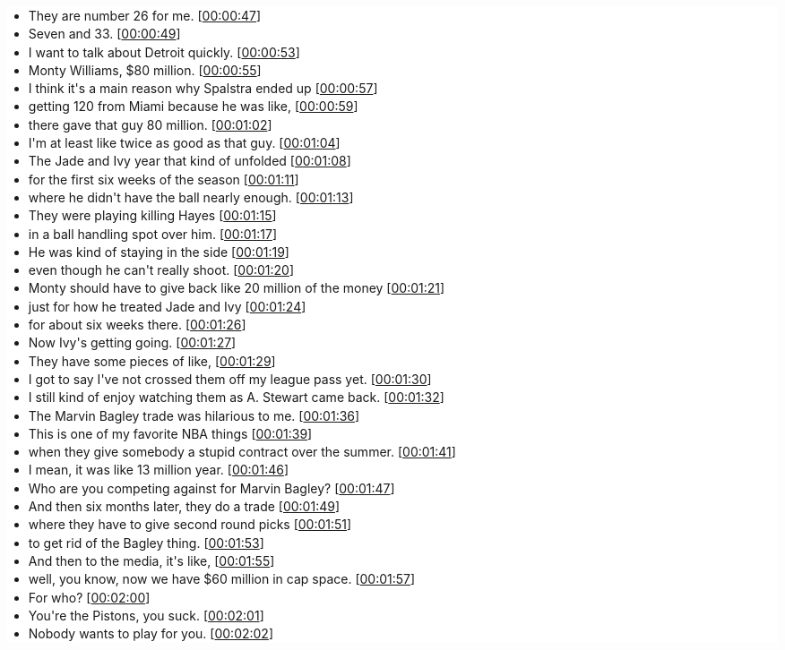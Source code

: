 *  They are number 26 for me. [[00:00:47](https://www.youtube.com/watch?v=vIvMUdvkogs&t=47.66s)]
*  Seven and 33. [[00:00:49](https://www.youtube.com/watch?v=vIvMUdvkogs&t=49.3s)]
*  I want to talk about Detroit quickly. [[00:00:53](https://www.youtube.com/watch?v=vIvMUdvkogs&t=53.019999999999996s)]
*  Monty Williams, $80 million. [[00:00:55](https://www.youtube.com/watch?v=vIvMUdvkogs&t=55.18s)]
*  I think it's a main reason why Spalstra ended up [[00:00:57](https://www.youtube.com/watch?v=vIvMUdvkogs&t=57.1s)]
*  getting 120 from Miami because he was like, [[00:00:59](https://www.youtube.com/watch?v=vIvMUdvkogs&t=59.94s)]
*  there gave that guy 80 million. [[00:01:02](https://www.youtube.com/watch?v=vIvMUdvkogs&t=62.300000000000004s)]
*  I'm at least like twice as good as that guy. [[00:01:04](https://www.youtube.com/watch?v=vIvMUdvkogs&t=64.06s)]
*  The Jade and Ivy year that kind of unfolded [[00:01:08](https://www.youtube.com/watch?v=vIvMUdvkogs&t=68.22s)]
*  for the first six weeks of the season [[00:01:11](https://www.youtube.com/watch?v=vIvMUdvkogs&t=71.98s)]
*  where he didn't have the ball nearly enough. [[00:01:13](https://www.youtube.com/watch?v=vIvMUdvkogs&t=73.74000000000001s)]
*  They were playing killing Hayes [[00:01:15](https://www.youtube.com/watch?v=vIvMUdvkogs&t=75.84s)]
*  in a ball handling spot over him. [[00:01:17](https://www.youtube.com/watch?v=vIvMUdvkogs&t=77.42s)]
*  He was kind of staying in the side [[00:01:19](https://www.youtube.com/watch?v=vIvMUdvkogs&t=79.06s)]
*  even though he can't really shoot. [[00:01:20](https://www.youtube.com/watch?v=vIvMUdvkogs&t=80.22s)]
*  Monty should have to give back like 20 million of the money [[00:01:21](https://www.youtube.com/watch?v=vIvMUdvkogs&t=81.72s)]
*  just for how he treated Jade and Ivy [[00:01:24](https://www.youtube.com/watch?v=vIvMUdvkogs&t=84.5s)]
*  for about six weeks there. [[00:01:26](https://www.youtube.com/watch?v=vIvMUdvkogs&t=86.18s)]
*  Now Ivy's getting going. [[00:01:27](https://www.youtube.com/watch?v=vIvMUdvkogs&t=87.5s)]
*  They have some pieces of like, [[00:01:29](https://www.youtube.com/watch?v=vIvMUdvkogs&t=89.10000000000001s)]
*  I got to say I've not crossed them off my league pass yet. [[00:01:30](https://www.youtube.com/watch?v=vIvMUdvkogs&t=90.30000000000001s)]
*  I still kind of enjoy watching them as A. Stewart came back. [[00:01:32](https://www.youtube.com/watch?v=vIvMUdvkogs&t=92.82000000000001s)]
*  The Marvin Bagley trade was hilarious to me. [[00:01:36](https://www.youtube.com/watch?v=vIvMUdvkogs&t=96.10000000000001s)]
*  This is one of my favorite NBA things [[00:01:39](https://www.youtube.com/watch?v=vIvMUdvkogs&t=99.14000000000001s)]
*  when they give somebody a stupid contract over the summer. [[00:01:41](https://www.youtube.com/watch?v=vIvMUdvkogs&t=101.10000000000001s)]
*  I mean, it was like 13 million year. [[00:01:46](https://www.youtube.com/watch?v=vIvMUdvkogs&t=106.10000000000001s)]
*  Who are you competing against for Marvin Bagley? [[00:01:47](https://www.youtube.com/watch?v=vIvMUdvkogs&t=107.58000000000001s)]
*  And then six months later, they do a trade [[00:01:49](https://www.youtube.com/watch?v=vIvMUdvkogs&t=109.66000000000001s)]
*  where they have to give second round picks [[00:01:51](https://www.youtube.com/watch?v=vIvMUdvkogs&t=111.82000000000001s)]
*  to get rid of the Bagley thing. [[00:01:53](https://www.youtube.com/watch?v=vIvMUdvkogs&t=113.32000000000001s)]
*  And then to the media, it's like, [[00:01:55](https://www.youtube.com/watch?v=vIvMUdvkogs&t=115.26s)]
*  well, you know, now we have $60 million in cap space. [[00:01:57](https://www.youtube.com/watch?v=vIvMUdvkogs&t=117.5s)]
*  For who? [[00:02:00](https://www.youtube.com/watch?v=vIvMUdvkogs&t=120.74000000000001s)]
*  You're the Pistons, you suck. [[00:02:01](https://www.youtube.com/watch?v=vIvMUdvkogs&t=121.58000000000001s)]
*  Nobody wants to play for you. [[00:02:02](https://www.youtube.com/watch?v=vIvMUdvkogs&t=122.7s)]